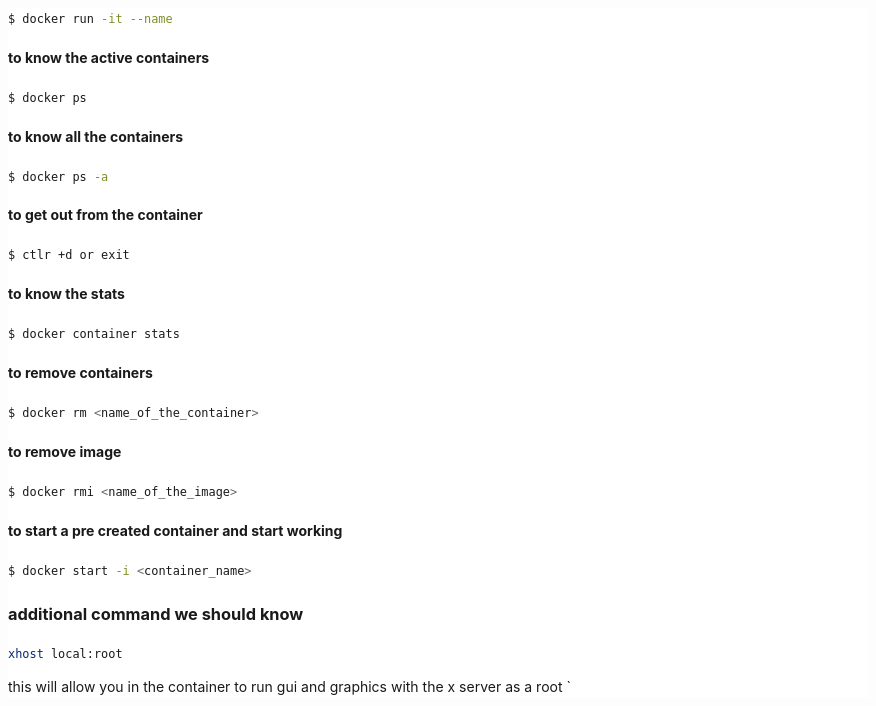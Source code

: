 ```bash
$ docker run -it --name 
```

#### to know the active containers

```bash
$ docker ps
```

#### to know all the containers

```bash
$ docker ps -a
```

#### to get out from the container

```bash
$ ctlr +d or exit
```

#### to know the stats

```bash
$ docker container stats
```

#### to remove containers

```bash
$ docker rm <name_of_the_container>
```

#### to remove image

```bash
$ docker rmi <name_of_the_image>
```

#### to start a pre created container and start working

```bash
$ docker start -i <container_name>
```

### additional command we should know 

```bash
xhost local:root
```

this will allow you in the container to run gui and graphics with the x server as a root `
